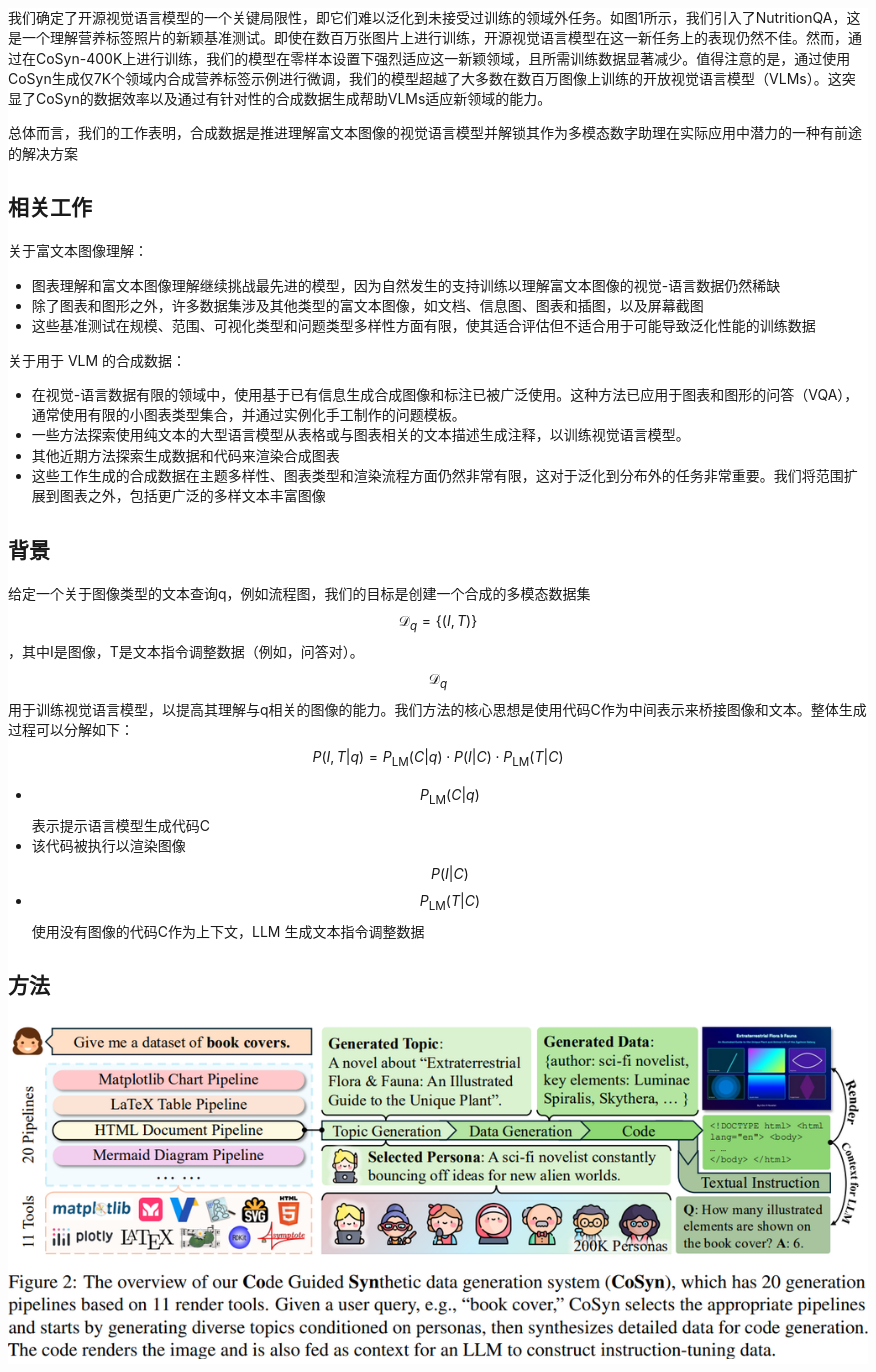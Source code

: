 我们确定了开源视觉语言模型的一个关键局限性，即它们难以泛化到未接受过训练的领域外任务。如图1所示，我们引入了NutritionQA，这是一个理解营养标签照片的新颖基准测试。即使在数百万张图片上进行训练，开源视觉语言模型在这一新任务上的表现仍然不佳。然而，通过在CoSyn-400K上进行训练，我们的模型在零样本设置下强烈适应这一新颖领域，且所需训练数据显著减少。值得注意的是，通过使用CoSyn生成仅7K个领域内合成营养标签示例进行微调，我们的模型超越了大多数在数百万图像上训练的开放视觉语言模型（VLMs）。这突显了CoSyn的数据效率以及通过有针对性的合成数据生成帮助VLMs适应新领域的能力。

总体而言，我们的工作表明，合成数据是推进理解富文本图像的视觉语言模型并解锁其作为多模态数字助理在实际应用中潜力的一种有前途的解决方案

## 相关工作

关于富文本图像理解：

- 图表理解和富文本图像理解继续挑战最先进的模型，因为自然发生的支持训练以理解富文本图像的视觉-语言数据仍然稀缺
- 除了图表和图形之外，许多数据集涉及其他类型的富文本图像，如文档、信息图、图表和插图，以及屏幕截图
- 这些基准测试在规模、范围、可视化类型和问题类型多样性方面有限，使其适合评估但不适合用于可能导致泛化性能的训练数据

关于用于 VLM 的合成数据：

- 在视觉-语言数据有限的领域中，使用基于已有信息生成合成图像和标注已被广泛使用。这种方法已应用于图表和图形的问答（VQA），通常使用有限的小图表类型集合，并通过实例化手工制作的问题模板。
- 一些方法探索使用纯文本的大型语言模型从表格或与图表相关的文本描述生成注释，以训练视觉语言模型。
- 其他近期方法探索生成数据和代码来渲染合成图表
- 这些工作生成的合成数据在主题多样性、图表类型和渲染流程方面仍然非常有限，这对于泛化到分布外的任务非常重要。我们将范围扩展到图表之外，包括更广泛的多样文本丰富图像

## 背景

给定一个关于图像类型的文本查询q，例如流程图，我们的目标是创建一个合成的多模态数据集 $$\mathcal{D}_q=\{(I,T)\}$$，其中I是图像，T是文本指令调整数据（例如，问答对）。$$\mathcal{D}_q$$ 用于训练视觉语言模型，以提高其理解与q相关的图像的能力。我们方法的核心思想是使用代码C作为中间表示来桥接图像和文本。整体生成过程可以分解如下：
$$
P(I,T|q)=P_{\mathrm{LM}}(C|q)\cdot P(I|C)\cdot P_{\mathrm{LM}}(T|C)
$$

- $$P_{\mathrm{LM}}(C|q)$$ 表示提示语言模型生成代码C
- 该代码被执行以渲染图像 $$P(I|C)$$
- $$P_{\mathrm{LM}}(T|C)$$ 使用没有图像的代码C作为上下文，LLM 生成文本指令调整数据

## 方法

![](./img/svlm2.png)
